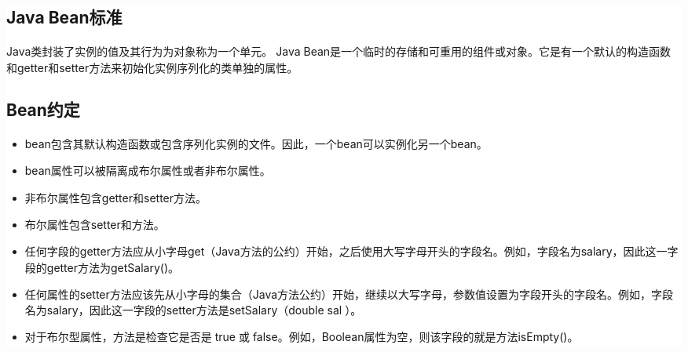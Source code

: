 ## Java Bean标准

Java类封装了实例的值及其行为为对象称为一个单元。 Java Bean是一个临时的存储和可重用的组件或对象。它是有一个默认的构造函数和getter和setter方法来初始化实例序列化的类单独的属性。

## Bean约定

*   bean包含其默认构造函数或包含序列化实例的文件。因此，一个bean可以实例化另一个bean。

*   bean属性可以被隔离成布尔属性或者非布尔属性。

*   非布尔属性包含getter和setter方法。

*   布尔属性包含setter和方法。

*   任何字段的getter方法应从小字母get（Java方法的公约）开始，之后使用大写字母开头的字段名。例如，字段名为salary，因此这一字段的getter方法为getSalary()。

*   任何属性的setter方法应该先从小字母的集合（Java方法公约）开始，继续以大写字母，参数值设置为字段开头的字段名。例如，字段名为salary，因此这一字段的setter方法是setSalary（double sal ）。

*   对于布尔型属性，方法是检查它是否是 true 或 false。例如，Boolean属性为空，则该字段的就是方法isEmpty()。

